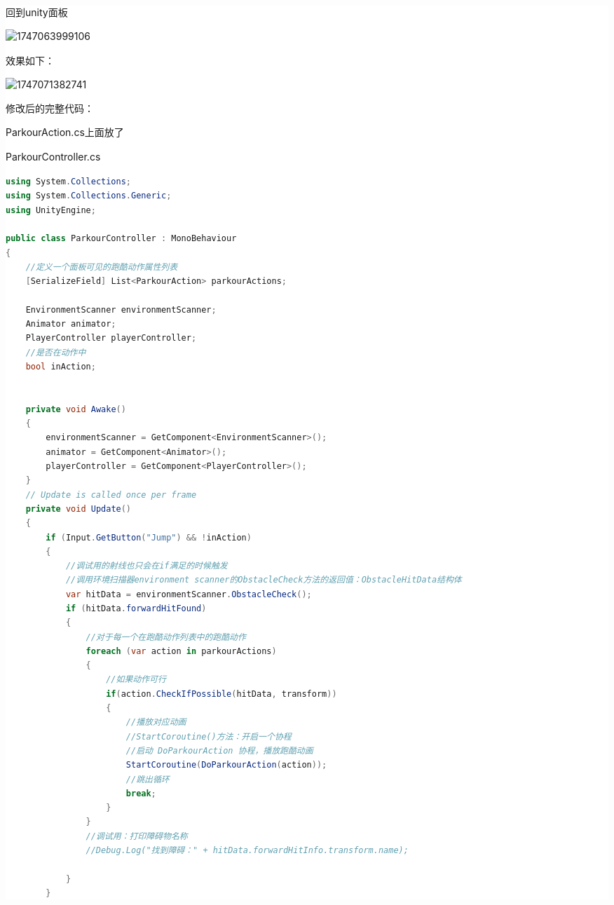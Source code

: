 回到unity面板

![1747063999106](https://img2023.cnblogs.com/blog/3614909/202505/3614909-20250513014258426-621454800.png)

效果如下：

![1747071382741](https://img2023.cnblogs.com/blog/3614909/202505/3614909-20250513014312351-1707703773.gif)

修改后的完整代码：

ParkourAction.cs上面放了

ParkourController.cs

```csharp
using System.Collections;
using System.Collections.Generic;
using UnityEngine;

public class ParkourController : MonoBehaviour
{
    //定义一个面板可见的跑酷动作属性列表
    [SerializeField] List<ParkourAction> parkourActions;

    EnvironmentScanner environmentScanner;
    Animator animator;
    PlayerController playerController;
    //是否在动作中
    bool inAction;


    private void Awake()
    {
        environmentScanner = GetComponent<EnvironmentScanner>();
        animator = GetComponent<Animator>();
        playerController = GetComponent<PlayerController>();
    }
    // Update is called once per frame
    private void Update()
    {
        if (Input.GetButton("Jump") && !inAction)
        {
            //调试用的射线也只会在if满足的时候触发
            //调用环境扫描器environment scanner的ObstacleCheck方法的返回值：ObstacleHitData结构体
            var hitData = environmentScanner.ObstacleCheck();
            if (hitData.forwardHitFound)
            {
                //对于每一个在跑酷动作列表中的跑酷动作
                foreach (var action in parkourActions)
                {
                    //如果动作可行
                    if(action.CheckIfPossible(hitData, transform))
                    {
                        //播放对应动画
                        //StartCoroutine()方法：开启一个协程
                        //启动 DoParkourAction 协程，播放跑酷动画
                        StartCoroutine(DoParkourAction(action));
                        //跳出循环
                        break;
                    }
                }
                //调试用：打印障碍物名称
                //Debug.Log("找到障碍：" + hitData.forwardHitInfo.transform.name);

            }
        }
```
